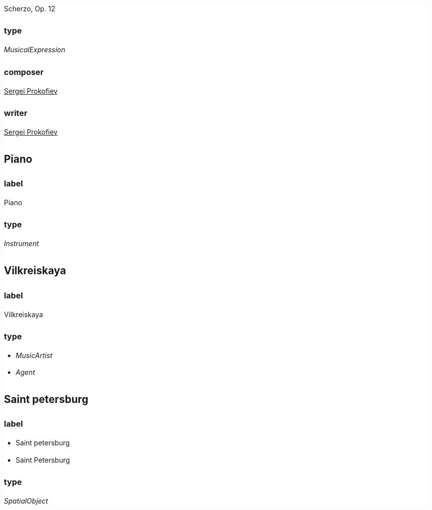 
Scherzo, Op. 12

### type


*MusicalExpression*

### composer


[Sergei Prokofiev](#Sergei-Prokofiev)

### writer


[Sergei Prokofiev](#Sergei-Prokofiev)

## Piano

### label


Piano

### type


*Instrument*

## Vilkreiskaya

### label


Vilkreiskaya

### type

 - *MusicArtist*

 - *Agent*

## Saint petersburg

### label

 - Saint petersburg

 - Saint Petersburg

### type


*SpatialObject*
